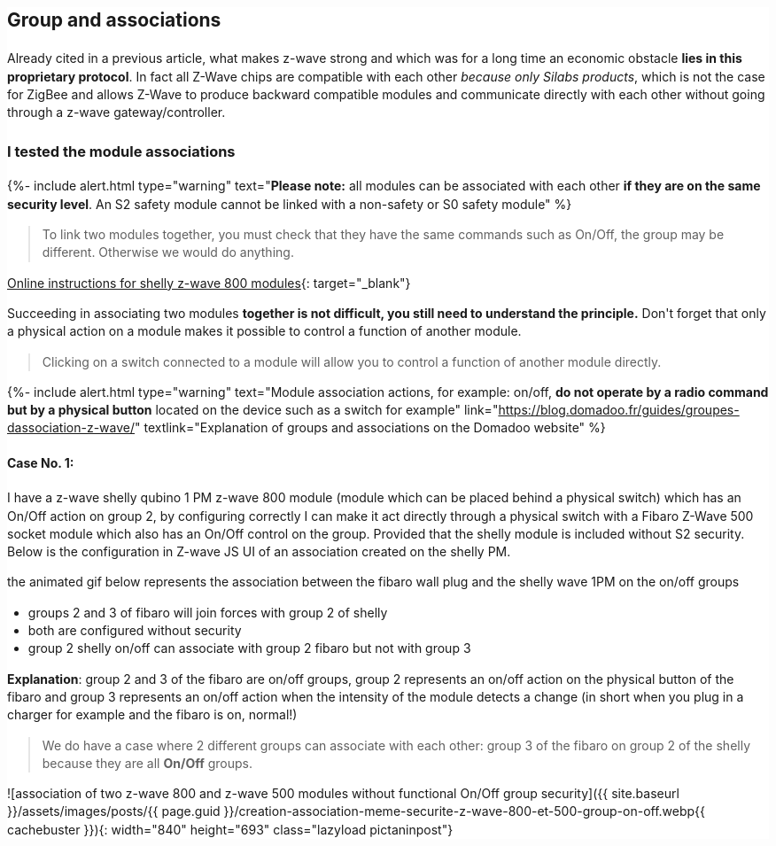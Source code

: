 ## Group and associations

Already cited in a previous article, what makes z-wave strong and which was for a long time an economic obstacle **lies in this proprietary protocol**. In fact all Z-Wave chips are compatible with each other *because only Silabs products*, which is not the case for ZigBee and allows Z-Wave to produce backward compatible modules and communicate directly with each other without going through a z-wave gateway/controller.

### I tested the module associations

{%- include alert.html type="warning" text="<b>Please note:</b> all modules can be associated with each other <b>if they are on the same security level</b>. An S2 safety module cannot be linked with a non-safety or S0 safety module" %}

> To link two modules together, you must check that they have the same commands such as On/Off, the group may be different. Otherwise we would do anything.

[Online instructions for shelly z-wave 800 modules](https://kb.shelly.cloud/knowledge-base/shelly-qubino-wave-devices){: target="_blank"}

Succeeding in associating two modules **together is not difficult, you still need to understand the principle.** Don't forget that only a physical action on a module makes it possible to control a function of another module.

> Clicking on a switch connected to a module will allow you to control a function of another module directly.

{%- include alert.html type="warning" text="Module association actions, for example: on/off, <b>do not operate by a radio command but by a physical button</b> located on the device such as a switch for example" link="https://blog.domadoo.fr/guides/groupes-dassociation-z-wave/" textlink="Explanation of groups and associations on the Domadoo website" %}

#### Case No. 1:

I have a z-wave shelly qubino 1 PM z-wave 800 module (module which can be placed behind a physical switch) which has an On/Off action on group 2, by configuring correctly I can make it act directly through a physical switch with a Fibaro Z-Wave 500 socket module which also has an On/Off control on the group. Provided that the shelly module is included without S2 security. Below is the configuration in Z-wave JS UI of an association created on the shelly PM.

the animated gif below represents the association between the fibaro wall plug and the shelly wave 1PM on the on/off groups

- groups 2 and 3 of fibaro will join forces with group 2 of shelly
- both are configured without security
- group 2 shelly on/off can associate with group 2 fibaro but not with group 3

**Explanation**: group 2 and 3 of the fibaro are on/off groups, group 2 represents an on/off action on the physical button of the fibaro and group 3 represents an on/off action when the intensity of the module detects a change (in short when you plug in a charger for example and the fibaro is on, normal!)

> We do have a case where 2 different groups can associate with each other: group 3 of the fibaro on group 2 of the shelly because they are all **On/Off** groups.

![association of two z-wave 800 and z-wave 500 modules without functional On/Off group security]({{ site.baseurl }}/assets/images/posts/{{ page.guid }}/creation-association-meme-securite-z-wave-800-et-500-group-on-off.webp{{ cachebuster }}){: width="840" height="693" class="lazyload pictaninpost"}
